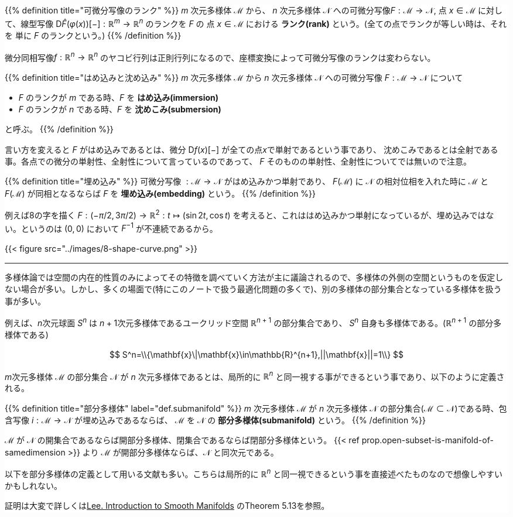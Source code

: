 {{% definition title="可微分写像のランク" %}}
$m$ 次元多様体 $\mathcal{M}$ から、 $n$ 次元多様体 $\mathcal{N}$ への可微分写像$F:\mathcal{M}\rightarrow\mathcal{N}$, 点 $x\in\mathcal{M}$ に対して、線型写像 $\mathrm{D}{\hat{F}}(\varphi(x))[-]:\mathbb{R}^m\rightarrow\mathbb{R}^n$ のランクを $F$ の 点 $x\in\mathcal{M}$ における **ランク(rank)** という。(全ての点でランクが等しい時は、それを 単に $F$ のランクという。)
{{% /definition %}}

微分同相写像$f: \mathbb{R}^n\rightarrow\mathbb{R}^n$ のヤコビ行列は正則行列になるので、座標変換によって可微分写像のランクは変わらない。

{{% definition title="はめ込みと沈め込み" %}}
$m$ 次元多様体 $\mathcal{M}$ から $n$ 次元多様体 $\mathcal{N}$ への可微分写像 $F:\mathcal{M}\rightarrow\mathcal{N}$ について

- $F$ のランクが $m$ である時、$F$ を **はめ込み(immersion)**
- $F$ のランクが $n$ である時、$F$ を **沈めこみ(submersion)**

と呼ぶ。
{{% /definition %}}

言い方を変えると $F$ がはめ込みであるとは、微分 $\mathrm{D}f(x)[-]$ が全ての点$x$で単射であるという事であり、 沈めこみであるとは全射である事。各点での微分の単射性、全射性について言っているのであって、 $F$ そのものの単射性、全射性についてでは無いので注意。

{{% definition title="埋め込み" %}}
可微分写像 $:\mathcal{M}\rightarrow\mathcal{N}$ がはめ込みかつ単射であり、 $F(\mathcal{M})$ に $\mathcal{N}$ の相対位相を入れた時に $\mathcal{M}$ と $F(\mathcal{M})$ が同相となるならば $F$ を **埋め込み(embedding)** という。
{{% /definition %}}

例えば8の字を描く $F:(-\pi/2,3\pi/2)\rightarrow\mathbb{R}^2:t\mapsto(\sin 2t,\cos t)$  を考えると、これははめ込みかつ単射になっているが、埋め込みではない。というのは $(0,0)$ において $F^{-1}$ が不連続であるから。

{{< figure src="../images/8-shape-curve.png" >}}

---

多様体論では空間の内在的性質のみによってその特徴を調べていく方法が主に議論されるので、多様体の外側の空間というものを仮定しない場合が多い。しかし、多くの場面で(特にこのノートで扱う最適化問題の多くで)、別の多様体の部分集合となっている多様体を扱う事が多い。

例えば、$n$次元球面 $S^n$ は $n+1$次元多様体であるユークリッド空間 $\mathbb{R}^{n+1}$ の部分集合であり、 $S^n$ 自身も多様体である。($\mathbb{R}^{n+1}$ の部分多様体である)

$$
S^n=\\{\mathbf{x}\|\mathbf{x}\in\mathbb{R}^{n+1},||\mathbf{x}||=1\\}
$$


$m$次元多様体 $\mathcal{M}$ の部分集合 $\mathcal{N}$ が $n$ 次元多様体であるとは、局所的に $\mathbb{R}^n$ と同一視する事ができるという事であり、以下のように定義される。

{{% definition title="部分多様体" label="def.submanifold" %}}
$m$ 次元多様体 $\mathcal{M}$ が $n$ 次元多様体 $\mathcal{N}$ の部分集合($\mathcal{M}\subset\mathcal{N}$)である時、包含写像 $i:\mathcal{M}\rightarrow\mathcal{N}$ が埋め込みであるならば、 $\mathcal{M}$ を $\mathcal{N}$ の **部分多様体(submanifold)** という。
{{% /definition %}}

$\mathcal{M}$ が $\mathcal{N}$ の開集合であるならば開部分多様体、閉集合であるならば閉部分多様体という。 {{< ref prop.open-subset-is-manifold-of-samedimension >}} より $\mathcal{M}$ が開部分多様体ならば、$\mathcal{N}$ と同次元である。

以下を部分多様体の定義として用いる文献も多い。こちらは局所的に $\mathbb{R}^n$ と同一視できるという事を直接述べたものなので想像しやすいかもしれない。

証明は大変で詳しくは[Lee. Introduction to Smooth Manifolds](https://www.springer.com/jp/book/9780387217529) のTheorem 5.13を参照。
